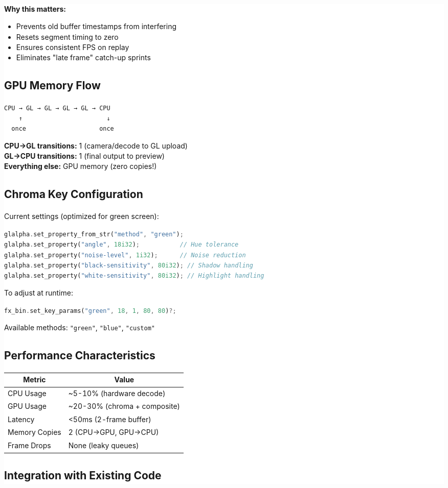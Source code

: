 **Why this matters:**
- Prevents old buffer timestamps from interfering
- Resets segment timing to zero
- Ensures consistent FPS on replay
- Eliminates "late frame" catch-up sprints

## GPU Memory Flow

```
CPU → GL → GL → GL → GL → CPU
    ↑                       ↓
  once                    once
```

**CPU→GL transitions:** 1 (camera/decode to GL upload)  
**GL→CPU transitions:** 1 (final output to preview)  
**Everything else:** GPU memory (zero copies!)

## Chroma Key Configuration

Current settings (optimized for green screen):

```rust
glalpha.set_property_from_str("method", "green");
glalpha.set_property("angle", 18i32);           // Hue tolerance
glalpha.set_property("noise-level", 1i32);      // Noise reduction
glalpha.set_property("black-sensitivity", 80i32); // Shadow handling
glalpha.set_property("white-sensitivity", 80i32); // Highlight handling
```

To adjust at runtime:

```rust
fx_bin.set_key_params("green", 18, 1, 80, 80)?;
```

Available methods: `"green"`, `"blue"`, `"custom"`

## Performance Characteristics

| Metric | Value |
|--------|-------|
| CPU Usage | ~5-10% (hardware decode) |
| GPU Usage | ~20-30% (chroma + composite) |
| Latency | <50ms (2-frame buffer) |
| Memory Copies | 2 (CPU→GPU, GPU→CPU) |
| Frame Drops | None (leaky queues) |

## Integration with Existing Code
